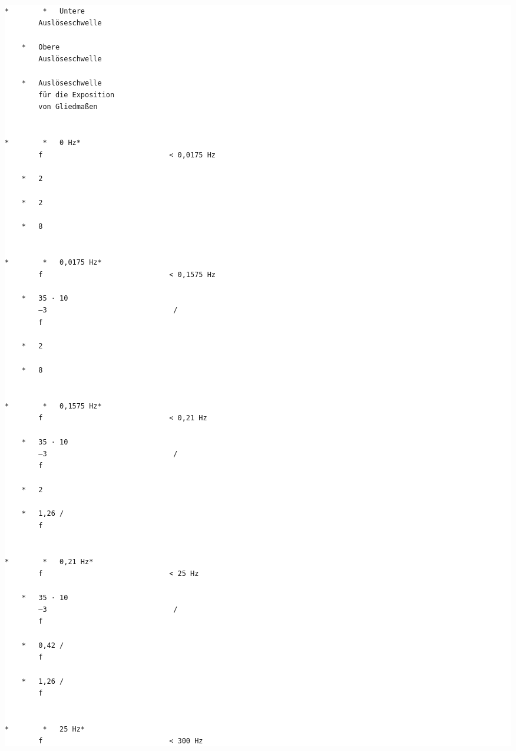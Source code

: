 
    *        *   Untere
            Auslöseschwelle

        *   Obere
            Auslöseschwelle

        *   Auslöseschwelle
            für die Exposition
            von Gliedmaßen


    *        *   0 Hz*
            f                              < 0,0175 Hz

        *   2

        *   2

        *   8


    *        *   0,0175 Hz*
            f                              < 0,1575 Hz

        *   35 · 10
            –3                              /
            f

        *   2

        *   8


    *        *   0,1575 Hz*
            f                              < 0,21 Hz

        *   35 · 10
            –3                              /
            f

        *   2

        *   1,26 /
            f


    *        *   0,21 Hz*
            f                              < 25 Hz

        *   35 · 10
            –3                              /
            f

        *   0,42 /
            f

        *   1,26 /
            f


    *        *   25 Hz*
            f                              < 300 Hz
